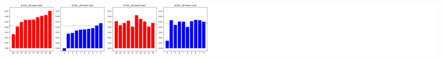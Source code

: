 
<img src="GaussianExperimentC-1-size10_exact/8-SVC_rbf-exact-test/plot_shapley_values.png" width="200" alt="8-SVC_rbf-exact-test">
<img src="GaussianExperimentC-1-size10_exact/8-SVC_rbf-exact-train/plot_shapley_values.png" width="200" alt="8-SVC_rbf-exact-train">